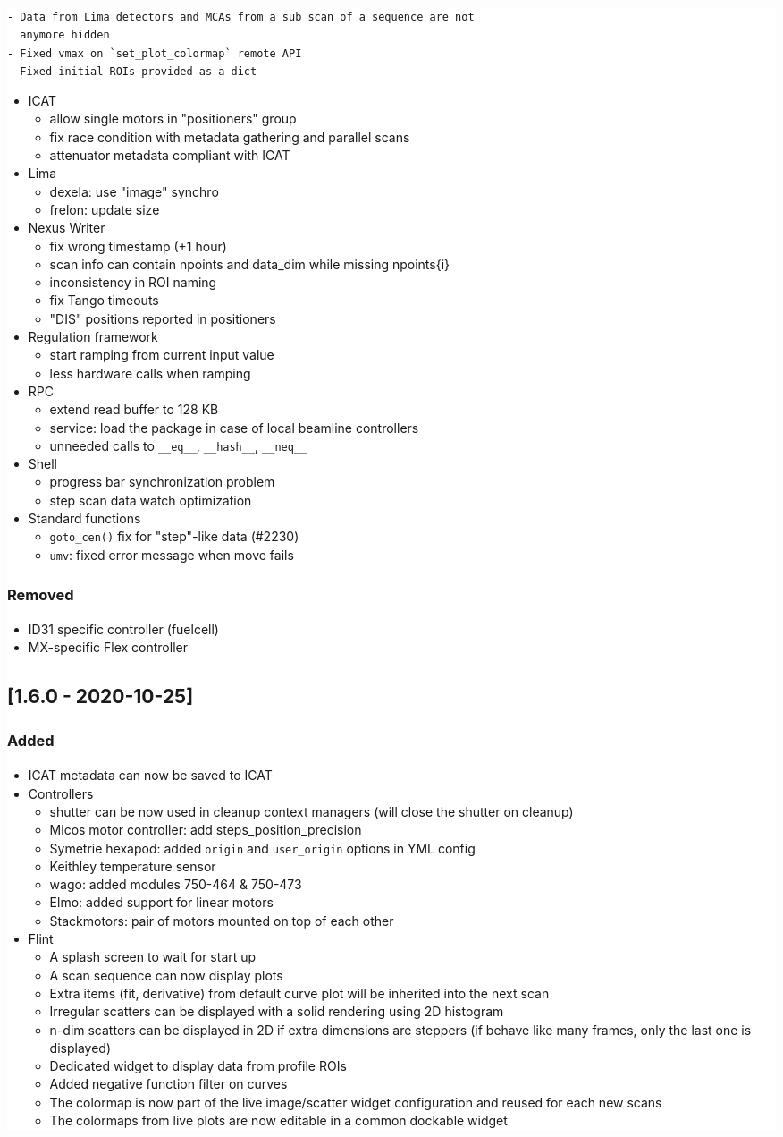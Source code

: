     - Data from Lima detectors and MCAs from a sub scan of a sequence are not
      anymore hidden
    - Fixed vmax on `set_plot_colormap` remote API
    - Fixed initial ROIs provided as a dict
- ICAT
    - allow single motors in "positioners" group
    - fix race condition with metadata gathering and parallel scans
    - attenuator metadata compliant with ICAT
- Lima
    - dexela: use "image" synchro
    - frelon: update size
- Nexus Writer
    - fix wrong timestamp (+1 hour)
    - scan info can contain npoints and data_dim while missing npoints{i}
    - inconsistency in ROI naming
    - fix Tango timeouts
    - "DIS" positions reported in positioners
- Regulation framework
    - start ramping from current input value
    - less hardware calls when ramping
- RPC
    - extend read buffer to 128 KB
    - service: load the package in case of local beamline controllers
    - unneeded calls to `__eq__`, `__hash__`, `__neq__`
- Shell
    - progress bar synchronization problem
    - step scan data watch optimization
- Standard functions
    - `goto_cen()` fix for "step"-like data (#2230)
    - `umv`: fixed error message when move fails

### Removed

- ID31 specific controller (fuelcell)
- MX-specific Flex controller

## [1.6.0 - 2020-10-25]

### Added

- ICAT metadata can now be saved to ICAT
- Controllers
    - shutter can be now used in cleanup context managers (will close the shutter on cleanup)
    - Micos motor controller: add steps_position_precision
    - Symetrie hexapod: added `origin` and `user_origin` options in YML config
    - Keithley temperature sensor
    - wago: added modules 750-464 & 750-473
    - Elmo: added support for linear motors
    - Stackmotors: pair of motors mounted on top of each other
- Flint
    - A splash screen to wait for start up
    - A scan sequence can now display plots
    - Extra items (fit, derivative) from default curve plot will be inherited
      into the next scan
    - Irregular scatters can be displayed with a solid rendering using 2D
      histogram
    - n-dim scatters can be displayed in 2D if extra dimensions are steppers
      (if behave like many frames, only the last one is displayed)
    - Dedicated widget to display data from profile ROIs
    - Added negative function filter on curves
    - The colormap is now part of the live image/scatter widget configuration
      and reused for each new scans
    - The colormaps from live plots are now editable in a common dockable widget